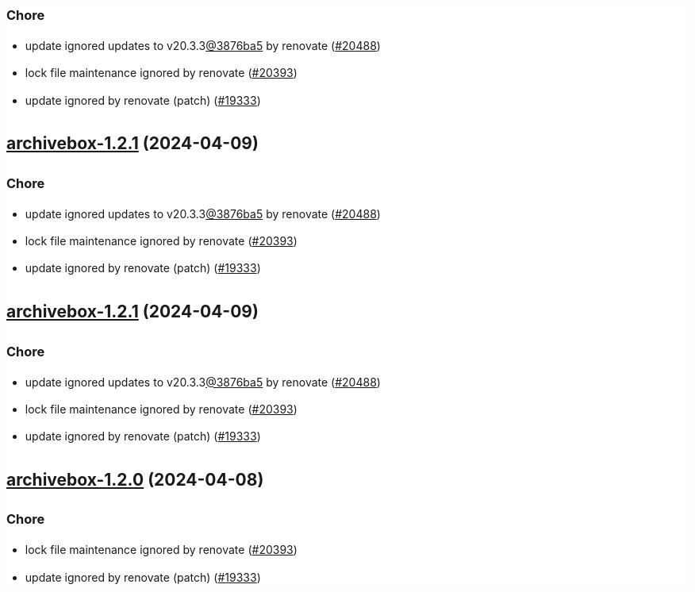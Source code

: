### Chore



- update ignored updates to v20.3.3[@3876ba5](https://github.com/3876ba5) by renovate ([#20488](https://github.com/truecharts/charts/issues/20488))

- lock file maintenance ignored by renovate ([#20393](https://github.com/truecharts/charts/issues/20393))

- update ignored by renovate (patch) ([#19333](https://github.com/truecharts/charts/issues/19333))


## [archivebox-1.2.1](https://github.com/truecharts/charts/compare/archivebox-1.1.2...archivebox-1.2.1) (2024-04-09)

### Chore



- update ignored updates to v20.3.3[@3876ba5](https://github.com/3876ba5) by renovate ([#20488](https://github.com/truecharts/charts/issues/20488))

- lock file maintenance ignored by renovate ([#20393](https://github.com/truecharts/charts/issues/20393))

- update ignored by renovate (patch) ([#19333](https://github.com/truecharts/charts/issues/19333))


## [archivebox-1.2.1](https://github.com/truecharts/charts/compare/archivebox-1.1.2...archivebox-1.2.1) (2024-04-09)

### Chore



- update ignored updates to v20.3.3[@3876ba5](https://github.com/3876ba5) by renovate ([#20488](https://github.com/truecharts/charts/issues/20488))

- lock file maintenance ignored by renovate ([#20393](https://github.com/truecharts/charts/issues/20393))

- update ignored by renovate (patch) ([#19333](https://github.com/truecharts/charts/issues/19333))


## [archivebox-1.2.0](https://github.com/truecharts/charts/compare/archivebox-1.1.2...archivebox-1.2.0) (2024-04-08)

### Chore



- lock file maintenance ignored by renovate ([#20393](https://github.com/truecharts/charts/issues/20393))

- update ignored by renovate (patch) ([#19333](https://github.com/truecharts/charts/issues/19333))

